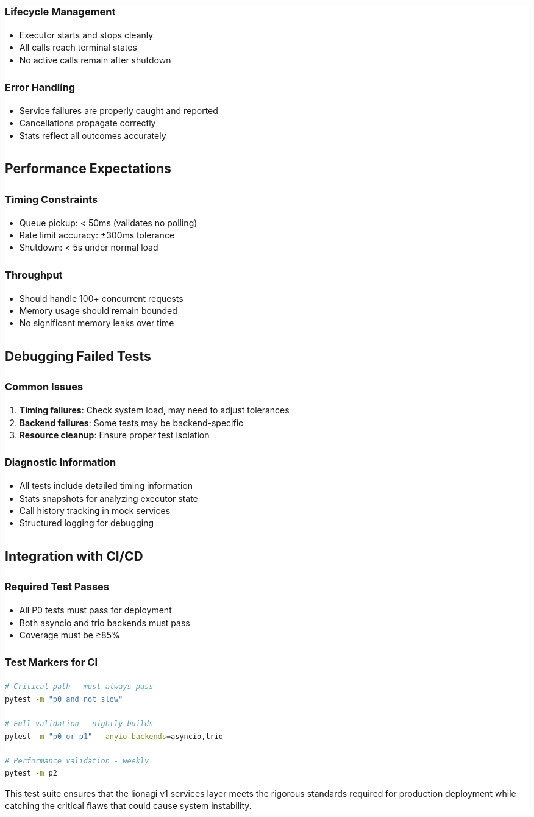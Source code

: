 ### Lifecycle Management  
- Executor starts and stops cleanly
- All calls reach terminal states
- No active calls remain after shutdown

### Error Handling
- Service failures are properly caught and reported
- Cancellations propagate correctly
- Stats reflect all outcomes accurately

## Performance Expectations

### Timing Constraints
- Queue pickup: < 50ms (validates no polling)
- Rate limit accuracy: ±300ms tolerance
- Shutdown: < 5s under normal load

### Throughput
- Should handle 100+ concurrent requests
- Memory usage should remain bounded
- No significant memory leaks over time

## Debugging Failed Tests

### Common Issues
1. **Timing failures**: Check system load, may need to adjust tolerances
2. **Backend failures**: Some tests may be backend-specific
3. **Resource cleanup**: Ensure proper test isolation

### Diagnostic Information
- All tests include detailed timing information
- Stats snapshots for analyzing executor state
- Call history tracking in mock services
- Structured logging for debugging

## Integration with CI/CD

### Required Test Passes
- All P0 tests must pass for deployment
- Both asyncio and trio backends must pass
- Coverage must be ≥85%

### Test Markers for CI
```bash
# Critical path - must always pass
pytest -m "p0 and not slow"

# Full validation - nightly builds  
pytest -m "p0 or p1" --anyio-backends=asyncio,trio

# Performance validation - weekly
pytest -m p2
```

This test suite ensures that the lionagi v1 services layer meets the rigorous standards required for production deployment while catching the critical flaws that could cause system instability.